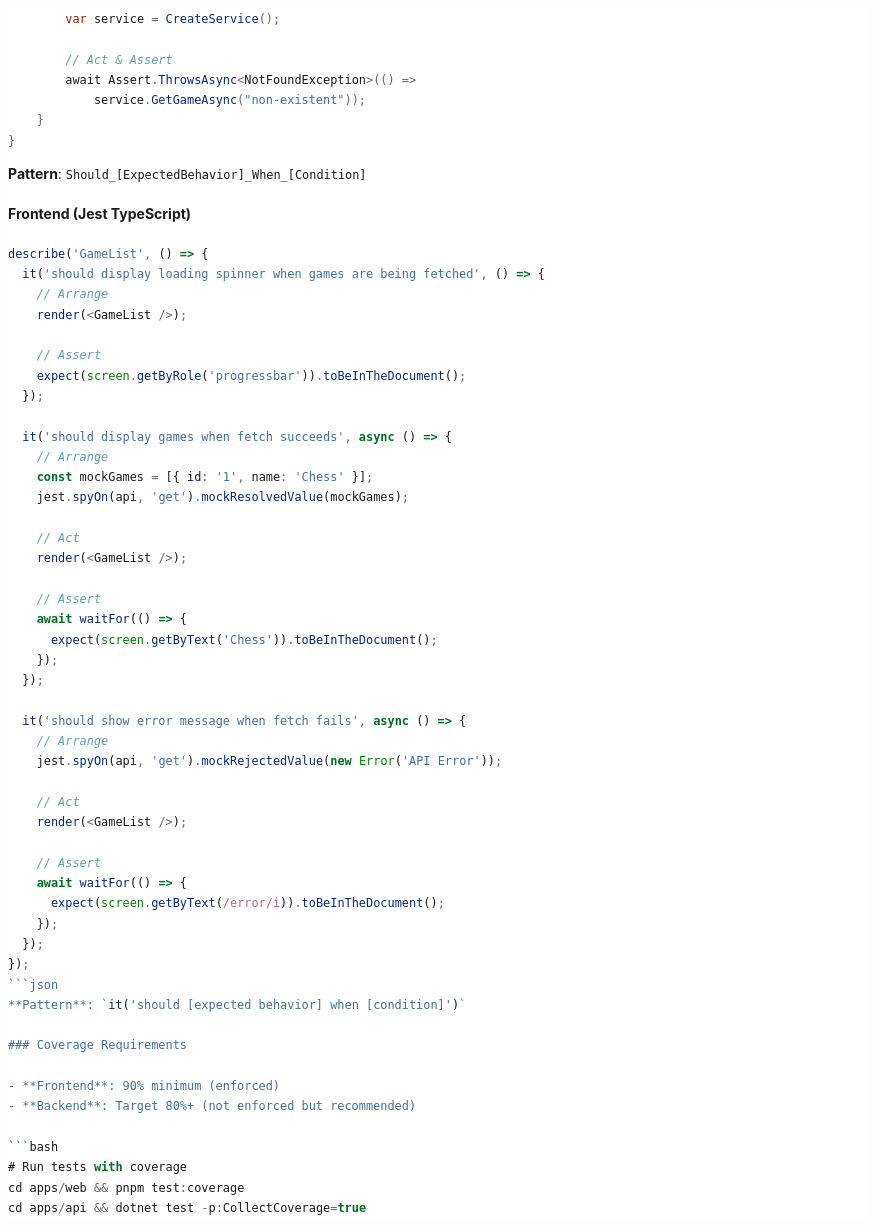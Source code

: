 ```csharp
        var service = CreateService();

        // Act & Assert
        await Assert.ThrowsAsync<NotFoundException>(() =>
            service.GetGameAsync("non-existent"));
    }
}
```

**Pattern**: `Should_[ExpectedBehavior]_When_[Condition]`

#### Frontend (Jest TypeScript)

```typescript
describe('GameList', () => {
  it('should display loading spinner when games are being fetched', () => {
    // Arrange
    render(<GameList />);

    // Assert
    expect(screen.getByRole('progressbar')).toBeInTheDocument();
  });

  it('should display games when fetch succeeds', async () => {
    // Arrange
    const mockGames = [{ id: '1', name: 'Chess' }];
    jest.spyOn(api, 'get').mockResolvedValue(mockGames);

    // Act
    render(<GameList />);

    // Assert
    await waitFor(() => {
      expect(screen.getByText('Chess')).toBeInTheDocument();
    });
  });

  it('should show error message when fetch fails', async () => {
    // Arrange
    jest.spyOn(api, 'get').mockRejectedValue(new Error('API Error'));

    // Act
    render(<GameList />);

    // Assert
    await waitFor(() => {
      expect(screen.getByText(/error/i)).toBeInTheDocument();
    });
  });
});
```json
**Pattern**: `it('should [expected behavior] when [condition]')`

### Coverage Requirements

- **Frontend**: 90% minimum (enforced)
- **Backend**: Target 80%+ (not enforced but recommended)

```bash
# Run tests with coverage
cd apps/web && pnpm test:coverage
cd apps/api && dotnet test -p:CollectCoverage=true
```
